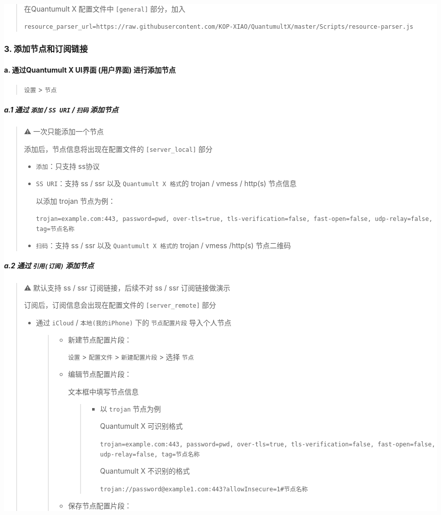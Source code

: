 >   在Quantumult X 配置文件中 `[general]` 部分，加入
>
>   ```
>   resource_parser_url=https://raw.githubusercontent.com/KOP-XIAO/QuantumultX/master/Scripts/resource-parser.js
>   ```

### 3. 添加节点和订阅链接

#### a. 通过Quantumult X UI界面 (用户界面) 进行添加节点

> `设置` > `节点`

##### a.1 通过 `添加` / `SS URI` / `扫码` 添加节点

> ⚠️ 一次只能添加一个节点
>
> 添加后，节点信息将出现在配置文件的 `[server_local]` 部分
>
> - `添加`：只支持 ss协议
>
> - `SS URI`：支持 ss / ssr 以及 `Quantumult X 格式`的 trojan / vmess / http(s) 节点信息
>
>   以添加 trojan 节点为例：
>
>   ```
>   trojan=example.com:443, password=pwd, over-tls=true, tls-verification=false, fast-open=false, udp-relay=false, tag=节点名称
>   ```
>
> - `扫码`：支持 ss / ssr 以及 `Quantumult X 格式的` trojan / vmess /http(s) 节点二维码

##### a.2 通过 `引用(订阅)` 添加节点

> ⚠️ 默认支持 ss / ssr 订阅链接，后续不对 ss / ssr 订阅链接做演示
>
> 订阅后，订阅信息会出现在配置文件的 `[server_remote]` 部分
>
> - 通过 `iCloud` / `本地(我的iPhone)` 下的 `节点配置片段` 导入个人节点
>
>   > - 新建节点配置片段：
>   >
>   >   `设置` > `配置文件` > `新建配置片段` > 选择 `节点`
>   >
>   > - 编辑节点配置片段：
>   >
>   >   文本框中填写节点信息
>   >
>   >   > - 以 `trojan` 节点为例
>   >   >
>   >   >   Quantumult X 可识别格式
>   >   >
>   >   >   ```
>   >   >   trojan=example.com:443, password=pwd, over-tls=true, tls-verification=false, fast-open=false, udp-relay=false, tag=节点名称
>   >   >   ```
>   >   >
>   >   >   Quantumult X 不识别的格式
>   >   >
>   >   >   ```
>   >   >   trojan://password@example1.com:443?allowInsecure=1#节点名称
>   >   >   ```
>   >
>   > - 保存节点配置片段：
>   >